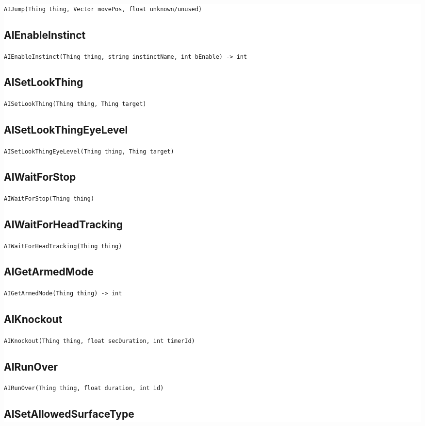 ```cog
AIJump(Thing thing, Vector movePos, float unknown/unused)
```

## AIEnableInstinct

```cog
AIEnableInstinct(Thing thing, string instinctName, int bEnable) -> int
```

## AISetLookThing

```cog
AISetLookThing(Thing thing, Thing target)
```

## AISetLookThingEyeLevel

```cog
AISetLookThingEyeLevel(Thing thing, Thing target)
```

## AIWaitForStop

```cog
AIWaitForStop(Thing thing)
```

## AIWaitForHeadTracking

```cog
AIWaitForHeadTracking(Thing thing)
```

## AIGetArmedMode

```cog
AIGetArmedMode(Thing thing) -> int
```

## AIKnockout

```cog
AIKnockout(Thing thing, float secDuration, int timerId)
```

## AIRunOver

```cog
AIRunOver(Thing thing, float duration, int id)
```

## AISetAllowedSurfaceType

